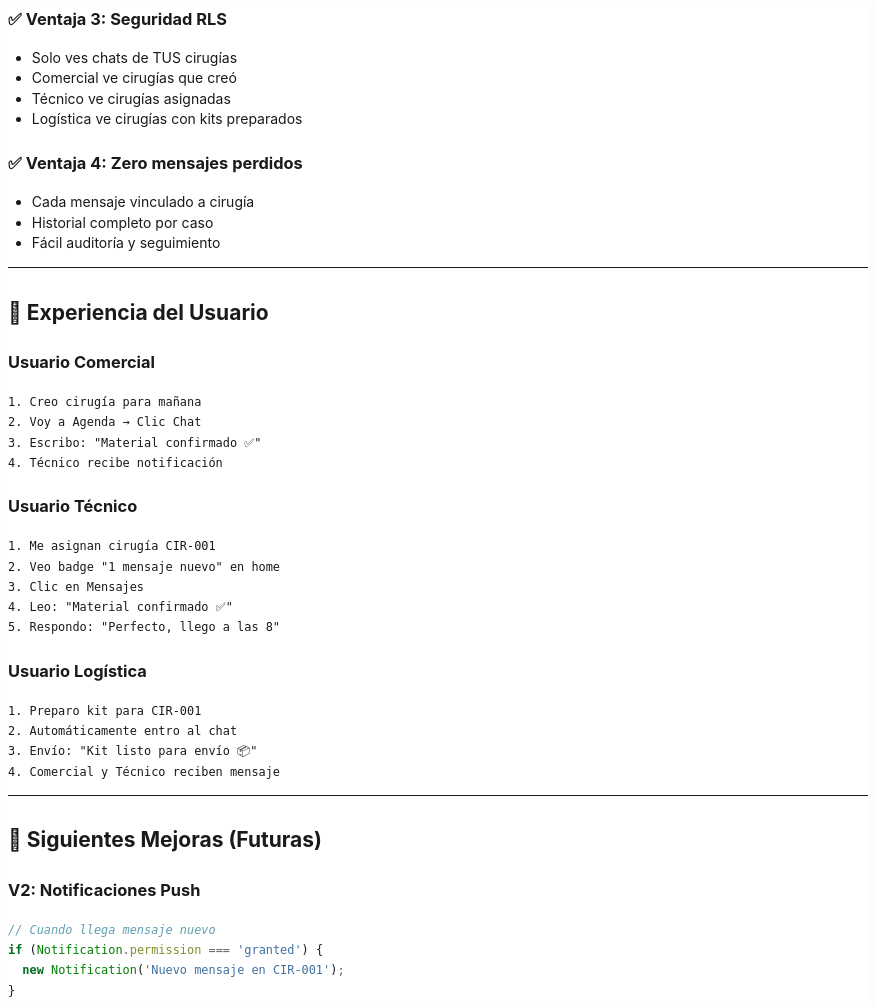 ### ✅ Ventaja 3: Seguridad RLS
- Solo ves chats de TUS cirugías
- Comercial ve cirugías que creó
- Técnico ve cirugías asignadas
- Logística ve cirugías con kits preparados

### ✅ Ventaja 4: Zero mensajes perdidos
- Cada mensaje vinculado a cirugía
- Historial completo por caso
- Fácil auditoría y seguimiento

---

## 📱 Experiencia del Usuario

### Usuario Comercial
```
1. Creo cirugía para mañana
2. Voy a Agenda → Clic Chat
3. Escribo: "Material confirmado ✅"
4. Técnico recibe notificación
```

### Usuario Técnico
```
1. Me asignan cirugía CIR-001
2. Veo badge "1 mensaje nuevo" en home
3. Clic en Mensajes
4. Leo: "Material confirmado ✅"
5. Respondo: "Perfecto, llego a las 8"
```

### Usuario Logística
```
1. Preparo kit para CIR-001
2. Automáticamente entro al chat
3. Envío: "Kit listo para envío 📦"
4. Comercial y Técnico reciben mensaje
```

---

## 🚀 Siguientes Mejoras (Futuras)

### V2: Notificaciones Push
```javascript
// Cuando llega mensaje nuevo
if (Notification.permission === 'granted') {
  new Notification('Nuevo mensaje en CIR-001');
}
```
